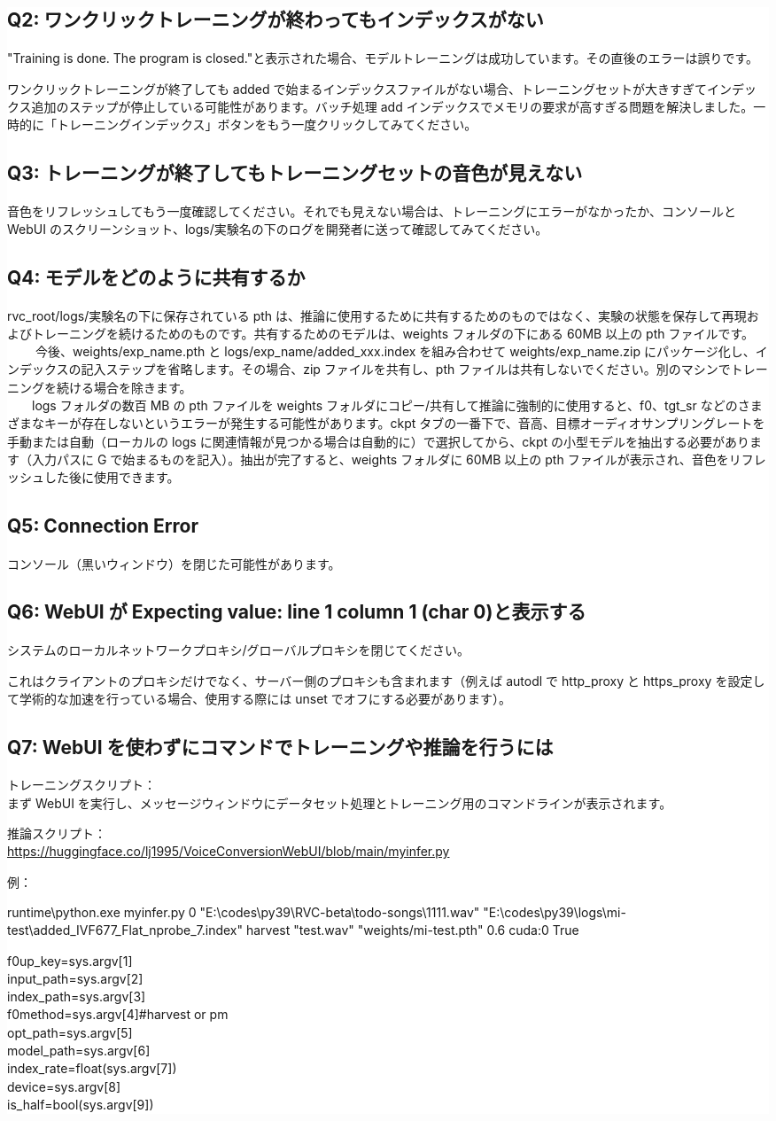 ## Q2: ワンクリックトレーニングが終わってもインデックスがない

"Training is done. The program is closed."と表示された場合、モデルトレーニングは成功しています。その直後のエラーは誤りです。<br>

ワンクリックトレーニングが終了しても added で始まるインデックスファイルがない場合、トレーニングセットが大きすぎてインデックス追加のステップが停止している可能性があります。バッチ処理 add インデックスでメモリの要求が高すぎる問題を解決しました。一時的に「トレーニングインデックス」ボタンをもう一度クリックしてみてください。<br>

## Q3: トレーニングが終了してもトレーニングセットの音色が見えない

音色をリフレッシュしてもう一度確認してください。それでも見えない場合は、トレーニングにエラーがなかったか、コンソールと WebUI のスクリーンショット、logs/実験名の下のログを開発者に送って確認してみてください。<br>

## Q4: モデルをどのように共有するか

rvc_root/logs/実験名の下に保存されている pth は、推論に使用するために共有するためのものではなく、実験の状態を保存して再現およびトレーニングを続けるためのものです。共有するためのモデルは、weights フォルダの下にある 60MB 以上の pth ファイルです。<br>
   今後、weights/exp_name.pth と logs/exp_name/added_xxx.index を組み合わせて weights/exp_name.zip にパッケージ化し、インデックスの記入ステップを省略します。その場合、zip ファイルを共有し、pth ファイルは共有しないでください。別のマシンでトレーニングを続ける場合を除きます。<br>
  logs フォルダの数百 MB の pth ファイルを weights フォルダにコピー/共有して推論に強制的に使用すると、f0、tgt_sr などのさまざまなキーが存在しないというエラーが発生する可能性があります。ckpt タブの一番下で、音高、目標オーディオサンプリングレートを手動または自動（ローカルの logs に関連情報が見つかる場合は自動的に）で選択してから、ckpt の小型モデルを抽出する必要があります（入力パスに G で始まるものを記入）。抽出が完了すると、weights フォルダに 60MB 以上の pth ファイルが表示され、音色をリフレッシュした後に使用できます。<br>

## Q5: Connection Error

コンソール（黒いウィンドウ）を閉じた可能性があります。<br>

## Q6: WebUI が Expecting value: line 1 column 1 (char 0)と表示する

システムのローカルネットワークプロキシ/グローバルプロキシを閉じてください。<br>

これはクライアントのプロキシだけでなく、サーバー側のプロキシも含まれます（例えば autodl で http_proxy と https_proxy を設定して学術的な加速を行っている場合、使用する際には unset でオフにする必要があります）。<br>

## Q7: WebUI を使わずにコマンドでトレーニングや推論を行うには

トレーニングスクリプト：<br>
まず WebUI を実行し、メッセージウィンドウにデータセット処理とトレーニング用のコマンドラインが表示されます。<br>

推論スクリプト：<br>
https://huggingface.co/lj1995/VoiceConversionWebUI/blob/main/myinfer.py<br>

例：<br>

runtime\python.exe myinfer.py 0 "E:\codes\py39\RVC-beta\todo-songs\1111.wav" "E:\codes\py39\logs\mi-test\added_IVF677_Flat_nprobe_7.index" harvest "test.wav" "weights/mi-test.pth" 0.6 cuda:0 True<br>

f0up_key=sys.argv[1]<br>
input_path=sys.argv[2]<br>
index_path=sys.argv[3]<br>
f0method=sys.argv[4]#harvest or pm<br>
opt_path=sys.argv[5]<br>
model_path=sys.argv[6]<br>
index_rate=float(sys.argv[7])<br>
device=sys.argv[8]<br>
is_half=bool(sys.argv[9])<br>
